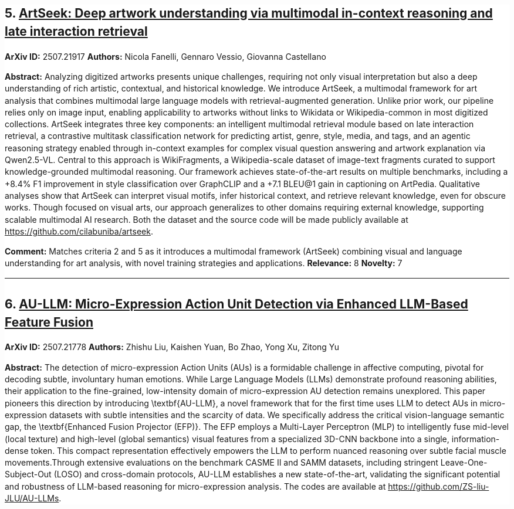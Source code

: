 
## 5. [ArtSeek: Deep artwork understanding via multimodal in-context reasoning and late interaction retrieval](https://arxiv.org/abs/2507.21917) <a id="link5"></a>
**ArXiv ID:** 2507.21917
**Authors:** Nicola Fanelli, Gennaro Vessio, Giovanna Castellano

**Abstract:**  Analyzing digitized artworks presents unique challenges, requiring not only visual interpretation but also a deep understanding of rich artistic, contextual, and historical knowledge. We introduce ArtSeek, a multimodal framework for art analysis that combines multimodal large language models with retrieval-augmented generation. Unlike prior work, our pipeline relies only on image input, enabling applicability to artworks without links to Wikidata or Wikipedia-common in most digitized collections. ArtSeek integrates three key components: an intelligent multimodal retrieval module based on late interaction retrieval, a contrastive multitask classification network for predicting artist, genre, style, media, and tags, and an agentic reasoning strategy enabled through in-context examples for complex visual question answering and artwork explanation via Qwen2.5-VL. Central to this approach is WikiFragments, a Wikipedia-scale dataset of image-text fragments curated to support knowledge-grounded multimodal reasoning. Our framework achieves state-of-the-art results on multiple benchmarks, including a +8.4% F1 improvement in style classification over GraphCLIP and a +7.1 BLEU@1 gain in captioning on ArtPedia. Qualitative analyses show that ArtSeek can interpret visual motifs, infer historical context, and retrieve relevant knowledge, even for obscure works. Though focused on visual arts, our approach generalizes to other domains requiring external knowledge, supporting scalable multimodal AI research. Both the dataset and the source code will be made publicly available at https://github.com/cilabuniba/artseek.

**Comment:** Matches criteria 2 and 5 as it introduces a multimodal framework (ArtSeek) combining visual and language understanding for art analysis, with novel training strategies and applications.
**Relevance:** 8
**Novelty:** 7

---

## 6. [AU-LLM: Micro-Expression Action Unit Detection via Enhanced LLM-Based Feature Fusion](https://arxiv.org/abs/2507.21778) <a id="link6"></a>
**ArXiv ID:** 2507.21778
**Authors:** Zhishu Liu, Kaishen Yuan, Bo Zhao, Yong Xu, Zitong Yu

**Abstract:**  The detection of micro-expression Action Units (AUs) is a formidable challenge in affective computing, pivotal for decoding subtle, involuntary human emotions. While Large Language Models (LLMs) demonstrate profound reasoning abilities, their application to the fine-grained, low-intensity domain of micro-expression AU detection remains unexplored. This paper pioneers this direction by introducing \textbf{AU-LLM}, a novel framework that for the first time uses LLM to detect AUs in micro-expression datasets with subtle intensities and the scarcity of data. We specifically address the critical vision-language semantic gap, the \textbf{Enhanced Fusion Projector (EFP)}. The EFP employs a Multi-Layer Perceptron (MLP) to intelligently fuse mid-level (local texture) and high-level (global semantics) visual features from a specialized 3D-CNN backbone into a single, information-dense token. This compact representation effectively empowers the LLM to perform nuanced reasoning over subtle facial muscle movements.Through extensive evaluations on the benchmark CASME II and SAMM datasets, including stringent Leave-One-Subject-Out (LOSO) and cross-domain protocols, AU-LLM establishes a new state-of-the-art, validating the significant potential and robustness of LLM-based reasoning for micro-expression analysis. The codes are available at https://github.com/ZS-liu-JLU/AU-LLMs.
